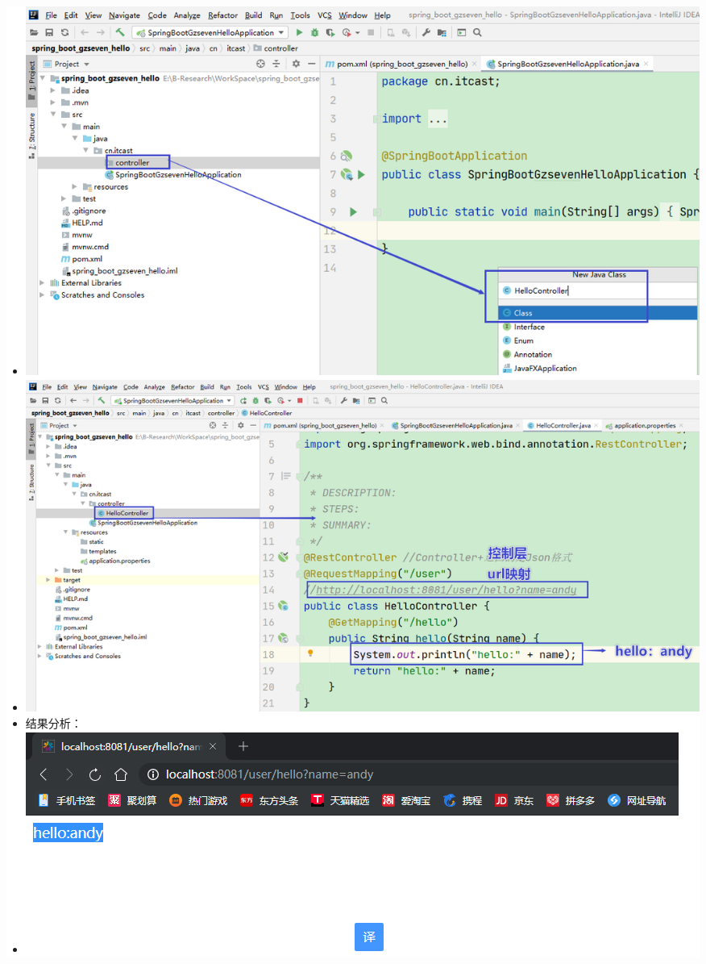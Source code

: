 * ![image-20200909154732375](04-用户画像架构及标签管理.assets/image-20200909154732375.png)
* ![image-20200909155457471](04-用户画像架构及标签管理.assets/image-20200909155457471.png)
* 结果分析：
* ![image-20200909155519455](04-用户画像架构及标签管理.assets/image-20200909155519455.png)